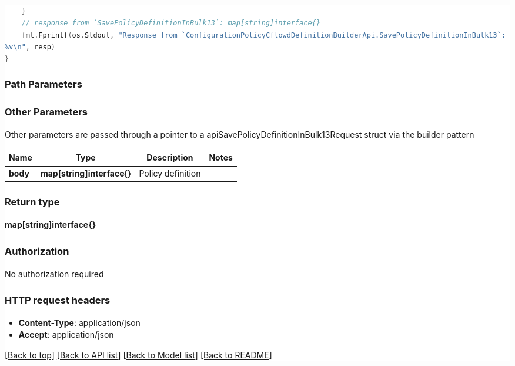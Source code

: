 ```go
    }
    // response from `SavePolicyDefinitionInBulk13`: map[string]interface{}
    fmt.Fprintf(os.Stdout, "Response from `ConfigurationPolicyCflowdDefinitionBuilderApi.SavePolicyDefinitionInBulk13`: %v\n", resp)
}
```

### Path Parameters



### Other Parameters

Other parameters are passed through a pointer to a apiSavePolicyDefinitionInBulk13Request struct via the builder pattern


Name | Type | Description  | Notes
------------- | ------------- | ------------- | -------------
 **body** | **map[string]interface{}** | Policy definition | 

### Return type

**map[string]interface{}**

### Authorization

No authorization required

### HTTP request headers

- **Content-Type**: application/json
- **Accept**: application/json

[[Back to top]](#) [[Back to API list]](../README.md#documentation-for-api-endpoints)
[[Back to Model list]](../README.md#documentation-for-models)
[[Back to README]](../README.md)

